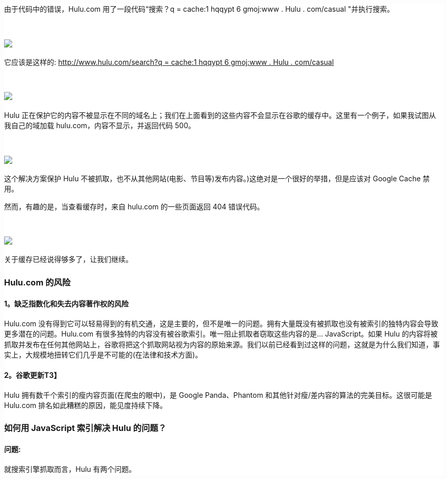 由于代码中的错误，Hulu.com 用了一段代码“搜索？q = cache:1 hqqypt 6 gmoj:www . Hulu . com/casual "并执行搜索。



<noscript><img decoding="async" class="size-full wp-image-6050 aligncenter" src="../Images/2e4cff34992c0500ea2cc2250238de34.png" alt="" srcset="https://www.onely.com/wp-content/uploads/blog/2017/javascript-seo-backfire-hulu-com-case-study/015-hulu-search-in-cache.png 839w, https://www.onely.com/wp-content/uploads/blog/2017/javascript-seo-backfire-hulu-com-case-study/015-hulu-search-in-cache-500x80.png 500w, https://www.onely.com/wp-content/uploads/blog/2017/javascript-seo-backfire-hulu-com-case-study/015-hulu-search-in-cache-768x124.png 768w" sizes="(max-width: 48rem) 100vw, (max-width: 59.5rem) 84vw, 50rem" data-original-src="https://www.onely.com/wp-content/uploads/blog/2017/javascript-seo-backfire-hulu-com-case-study/015-hulu-search-in-cache.png"/></noscript>

![](../Images/2e4cff34992c0500ea2cc2250238de34.png)

它应该是这样的:
[http://www.hulu.com/search?q = cache:1 hqqypt 6 gmoj:www . Hulu . com/casual](http://www.hulu.com/search?q=cache:1hQQypT6GMoJ:www.hulu.com/casual)



<noscript><img decoding="async" class="size-full wp-image-6051 aligncenter" src="../Images/29365478d1b41c40c317aa278191b565.png" alt="" srcset="https://www.onely.com/wp-content/uploads/blog/2017/javascript-seo-backfire-hulu-com-case-study/016-hulu-casual-cache-1.jpg 890w, https://www.onely.com/wp-content/uploads/blog/2017/javascript-seo-backfire-hulu-com-case-study/016-hulu-casual-cache-1-500x448.jpg 500w, https://www.onely.com/wp-content/uploads/blog/2017/javascript-seo-backfire-hulu-com-case-study/016-hulu-casual-cache-1-768x688.jpg 768w" sizes="(max-width: 48rem) 100vw, (max-width: 59.5rem) 84vw, 50rem" data-original-src="https://www.onely.com/wp-content/uploads/blog/2017/javascript-seo-backfire-hulu-com-case-study/016-hulu-casual-cache-1.jpg"/></noscript>

![](../Images/29365478d1b41c40c317aa278191b565.png)

Hulu 正在保护它的内容不被显示在不同的域名上；我们在上面看到的这些内容不会显示在谷歌的缓存中。这里有一个例子，如果我试图从我自己的域加载 hulu.com，内容不显示，并返回代码 500。



<noscript><img decoding="async" class="size-full wp-image-6052 aligncenter" src="../Images/b8d3adbeb8bfc0c74e68892f4ca96d40.png" alt="" srcset="https://www.onely.com/wp-content/uploads/blog/2017/javascript-seo-backfire-hulu-com-case-study/017-hulu-500-error.png 777w, https://www.onely.com/wp-content/uploads/blog/2017/javascript-seo-backfire-hulu-com-case-study/017-hulu-500-error-500x284.png 500w, https://www.onely.com/wp-content/uploads/blog/2017/javascript-seo-backfire-hulu-com-case-study/017-hulu-500-error-768x437.png 768w" sizes="(max-width: 48rem) 100vw, (max-width: 59.5rem) 84vw, 50rem" data-original-src="https://www.onely.com/wp-content/uploads/blog/2017/javascript-seo-backfire-hulu-com-case-study/017-hulu-500-error.png"/></noscript>

![](../Images/b8d3adbeb8bfc0c74e68892f4ca96d40.png)

这个解决方案保护 Hulu 不被抓取，也不从其他网站(电影、节目等)发布内容。)这绝对是一个很好的举措，但是应该对 Google Cache 禁用。

然而，有趣的是，当查看缓存时，来自 hulu.com 的一些页面返回 404 错误代码。



<noscript><img decoding="async" class="size-full wp-image-6053 aligncenter" src="../Images/1ce6b7b7b77a110ec43c3e369d4130f2.png" alt="" srcset="https://www.onely.com/wp-content/uploads/blog/2017/javascript-seo-backfire-hulu-com-case-study/018-hulu-404-error-in-cache.png 508w, https://www.onely.com/wp-content/uploads/blog/2017/javascript-seo-backfire-hulu-com-case-study/018-hulu-404-error-in-cache-500x225.png 500w" sizes="(max-width: 48rem) 100vw, (max-width: 59.5rem) 84vw, 50rem" data-original-src="https://www.onely.com/wp-content/uploads/blog/2017/javascript-seo-backfire-hulu-com-case-study/018-hulu-404-error-in-cache.png"/></noscript>

![](../Images/1ce6b7b7b77a110ec43c3e369d4130f2.png)

关于缓存已经说得够多了，让我们继续。

### Hulu.com 的风险

#### **1。缺乏指数化和失去内容著作权的风险**

Hulu.com 没有得到它可以轻易得到的有机交通，这是主要的，但不是唯一的问题。拥有大量既没有被抓取也没有被索引的独特内容会导致更多潜在的问题。Hulu.com 有很多独特的内容没有被谷歌索引。唯一阻止抓取者窃取这些内容的是… JavaScript。如果 Hulu 的内容将被抓取并发布在任何其他网站上，谷歌将把这个抓取网站视为内容的原始来源。我们以前已经看到过这样的问题，这就是为什么我们知道，事实上，大规模地扭转它们几乎是不可能的(在法律和技术方面)。

#### **2。谷歌更新**T3】

Hulu 拥有数千个索引的瘦内容页面(在爬虫的眼中)，是 Google Panda、Phantom 和其他针对瘦/差内容的算法的完美目标。这很可能是 Hulu.com 排名如此糟糕的原因，能见度持续下降。

### 如何用 JavaScript 索引解决 Hulu 的问题？

#### **问题:**

就搜索引擎抓取而言，Hulu 有两个问题。
